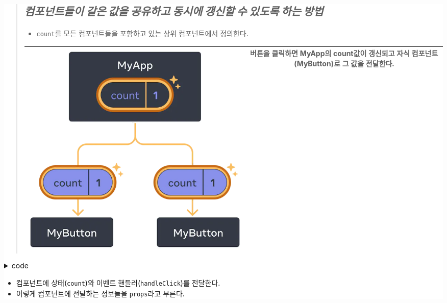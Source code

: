 > ## **_컴포넌트들이 같은 값을 공유하고 동시에 갱신할 수 있도록 하는 방법_**
>
> - `count`를 모든 컴포넌트들을 포함하고 있는 상위 컴포넌트에서 정의한다.
>
> | ![alt text](image-4.png) | 버튼을 클릭하면 MyApp의 count값이 갱신되고 자식 컴포넌트(MyButton)로 그 값을 전달한다. |
> | :----------------------- | :------------------------------------------------------------------------------------: |

<details><summary>code</summary></details>

- 컴포넌트에 상태(`count`)와 이벤트 핸들러(`handleClick`)를 전달한다.
- 이렇게 컴포넌트에 전달하는 정보들을 `props`라고 부른다.
